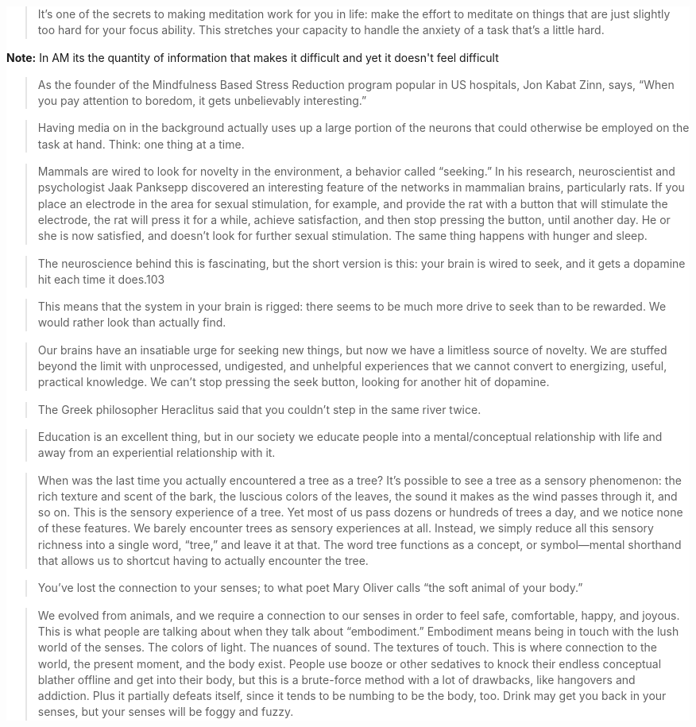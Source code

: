 > It’s one of the secrets to making meditation work for you in life: make the effort to meditate on things that are just slightly too hard for your focus ability. This stretches your capacity to handle the anxiety of a task that’s a little hard.

**Note:** In AM its the quantity of information that makes it difficult and yet it doesn't feel difficult

> As the founder of the Mindfulness Based Stress Reduction program popular in US hospitals, Jon Kabat Zinn, says, “When you pay attention to boredom, it gets unbelievably interesting.”

> Having media on in the background actually uses up a large portion of the neurons that could otherwise be employed on the task at hand. Think: one thing at a time.

> Mammals are wired to look for novelty in the environment, a behavior called “seeking.” In his research, neuroscientist and psychologist Jaak Panksepp discovered an interesting feature of the networks in mammalian brains, particularly rats. If you place an electrode in the area for sexual stimulation, for example, and provide the rat with a button that will stimulate the electrode, the rat will press it for a while, achieve satisfaction, and then stop pressing the button, until another day. He or she is now satisfied, and doesn’t look for further sexual stimulation. The same thing happens with hunger and sleep.

> The neuroscience behind this is fascinating, but the short version is this: your brain is wired to seek, and it gets a dopamine hit each time it does.103

> This means that the system in your brain is rigged: there seems to be much more drive to seek than to be rewarded. We would rather look than actually find.

> Our brains have an insatiable urge for seeking new things, but now we have a limitless source of novelty. We are stuffed beyond the limit with unprocessed, undigested, and unhelpful experiences that we cannot convert to energizing, useful, practical knowledge. We can’t stop pressing the seek button, looking for another hit of dopamine.

> The Greek philosopher Heraclitus said that you couldn’t step in the same river twice.

> Education is an excellent thing, but in our society we educate people into a mental/conceptual relationship with life and away from an experiential relationship with it.

> When was the last time you actually encountered a tree as a tree? It’s possible to see a tree as a sensory phenomenon: the rich texture and scent of the bark, the luscious colors of the leaves, the sound it makes as the wind passes through it, and so on. This is the sensory experience of a tree. Yet most of us pass dozens or hundreds of trees a day, and we notice none of these features. We barely encounter trees as sensory experiences at all. Instead, we simply reduce all this sensory richness into a single word, “tree,” and leave it at that. The word tree functions as a concept, or symbol—mental shorthand that allows us to shortcut having to actually encounter the tree.

> You’ve lost the connection to your senses; to what poet Mary Oliver calls “the soft animal of your body.”

> We evolved from animals, and we require a connection to our senses in order to feel safe, comfortable, happy, and joyous. This is what people are talking about when they talk about “embodiment.” Embodiment means being in touch with the lush world of the senses. The colors of light. The nuances of sound. The textures of touch. This is where connection to the world, the present moment, and the body exist. People use booze or other sedatives to knock their endless conceptual blather offline and get into their body, but this is a brute-force method with a lot of drawbacks, like hangovers and addiction. Plus it partially defeats itself, since it tends to be numbing to be the body, too. Drink may get you back in your senses, but your senses will be foggy and fuzzy.
